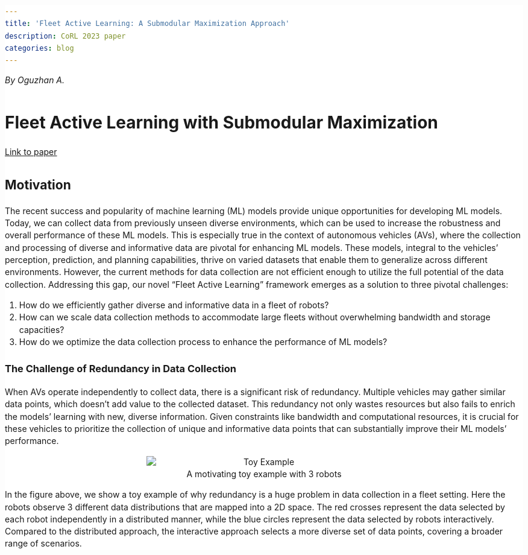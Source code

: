 ```yaml
---
title: 'Fleet Active Learning: A Submodular Maximization Approach'
description: CoRL 2023 paper
categories: blog
---
```


*By Oguzhan A.*

# Fleet Active Learning with Submodular Maximization

[Link to paper](https://openreview.net/forum?id=low-53sFqn)

## Motivation

The recent success and popularity of machine learning (ML) models provide unique opportunities for developing ML models. Today, we can collect data from previously unseen diverse environments, which can be used to increase the robustness and overall performance of these ML models. This is especially true in the context of autonomous vehicles (AVs), where the collection and processing of diverse and informative data are pivotal for enhancing ML models. These models, integral to the vehicles’ perception, prediction, and planning capabilities, thrive on varied datasets that enable them to generalize across different environments. However, the current methods for data collection are not efficient enough to utilize the full potential of the data collection. Addressing this gap, our novel “Fleet Active Learning” framework emerges as a solution to three pivotal challenges:

1. How do we efficiently gather diverse and informative data in a fleet of robots?
2. How can we scale data collection methods to accommodate large fleets without overwhelming bandwidth and storage capacities?
3. How do we optimize the data collection process to enhance the performance of ML models?

### The Challenge of Redundancy in Data Collection

When AVs operate independently to collect data, there is a significant risk of redundancy. Multiple vehicles may gather similar data points, which doesn’t add value to the collected dataset. This redundancy not only wastes resources but also fails to enrich the models’ learning with new, diverse information. Given constraints like bandwidth and computational resources, it is crucial for these vehicles to prioritize the collection of unique and informative data points that can substantially improve their ML models’ performance.

<figure style="text-align: center;">
    <img src="{{site.baseurl}}/images/post/fal_toy_example.png" alt="Toy Example" width="50%" height="auto" style="margin: auto; display: block;">
   <figcaption>A motivating toy example with 3 robots</figcaption>
   <p></p>
</figure>

In the figure above, we show a toy example of why redundancy is a huge problem in data collection in a fleet setting. Here the robots observe 3 different data distributions that are mapped into a 2D space. The red crosses represent the data selected by each robot independently in a distributed manner, while the blue circles represent the data selected by robots interactively. Compared to the distributed approach, the interactive approach selects a more diverse set of data points, covering a broader range of scenarios.

